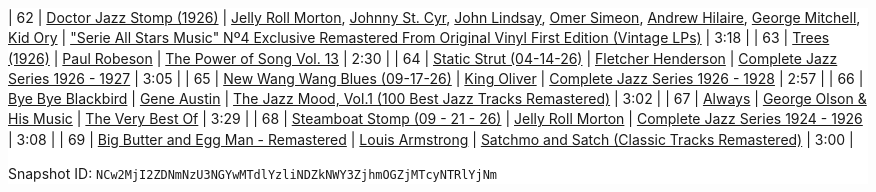 | 62 | [Doctor Jazz Stomp \(1926\)](https://open.spotify.com/track/5JIQGkYRM6rcPOJF1rIsll) | [Jelly Roll Morton](https://open.spotify.com/artist/4XepUkisa56DUeA3gbjDQD), [Johnny St\. Cyr](https://open.spotify.com/artist/4LVSbS8nWTaRm6G5XKueKN), [John Lindsay](https://open.spotify.com/artist/2SpM0I7iM3fGYi3GKRgSn6), [Omer Simeon](https://open.spotify.com/artist/27AgIZkEalxQ2yqo7MzgZT), [Andrew Hilaire](https://open.spotify.com/artist/0ZWbSGyqV2tGOOlTwE73Eb), [George Mitchell](https://open.spotify.com/artist/0M8FqgzFQpn55M3fUx7o9n), [Kid Ory](https://open.spotify.com/artist/7fvNIXXszS6FTHROnZVsK4) | ["Serie All Stars Music" Nº4 Exclusive Remastered From Original Vinyl First Edition \(Vintage LPs\)](https://open.spotify.com/album/4LG3wslz2RslncQHMyNfR6) | 3:18 |
| 63 | [Trees \(1926\)](https://open.spotify.com/track/3yRf8HkTPT9hBukQ30lBmc) | [Paul Robeson](https://open.spotify.com/artist/6ccc2jvU6SYt0OyInCkIbG) | [The Power of Song Vol\. 13](https://open.spotify.com/album/0IUiAp3AqEoVfxvY39jWSu) | 2:30 |
| 64 | [Static Strut \(04\-14\-26\)](https://open.spotify.com/track/6BIE7NTe6JWm525ESQ4UKX) | [Fletcher Henderson](https://open.spotify.com/artist/2ovJLSejirvJybNers2YG6) | [Complete Jazz Series 1926 \- 1927](https://open.spotify.com/album/4FMend3xyHSxW8lVWGgWwi) | 3:05 |
| 65 | [New Wang Wang Blues \(09\-17\-26\)](https://open.spotify.com/track/3eXSOqWmSdQQCSpNhZ8Eut) | [King Oliver](https://open.spotify.com/artist/24PJRbYtu3Cq5CuF24c1QZ) | [Complete Jazz Series 1926 \- 1928](https://open.spotify.com/album/27qVZ594YEkUp8ifGWD29B) | 2:57 |
| 66 | [Bye Bye Blackbird](https://open.spotify.com/track/4bRHvUHdPdINoyHwPI9TBI) | [Gene Austin](https://open.spotify.com/artist/5iFJaXNEwdmI1PADAcM58d) | [The Jazz Mood, Vol.1 \(100 Best Jazz Tracks Remastered\)](https://open.spotify.com/album/2sHgsoc8FGVzjRqLMQWHiz) | 3:02 |
| 67 | [Always](https://open.spotify.com/track/5DudaYNkalEySAbRdGUjce) | [George Olson & His Music](https://open.spotify.com/artist/7920LM0xN8acesPeFU4Eoh) | [The Very Best Of](https://open.spotify.com/album/1k9WIRLAIher3jpuj0jj49) | 3:29 |
| 68 | [Steamboat Stomp \(09 \- 21 \- 26\)](https://open.spotify.com/track/4j0p7GINzG6PlwoFxhQCvH) | [Jelly Roll Morton](https://open.spotify.com/artist/4XepUkisa56DUeA3gbjDQD) | [Complete Jazz Series 1924 \- 1926](https://open.spotify.com/album/6uGeQGqPvCnqjbZq3mgbT1) | 3:08 |
| 69 | [Big Butter and Egg Man \- Remastered](https://open.spotify.com/track/7MCqYDQEH76cNYK7HnKi3D) | [Louis Armstrong](https://open.spotify.com/artist/19eLuQmk9aCobbVDHc6eek) | [Satchmo and Satch \(Classic Tracks Remastered\)](https://open.spotify.com/album/1JVNPdXCI4miZnXJd4YvRK) | 3:00 |

Snapshot ID: `NCw2MjI2ZDNmNzU3NGYwMTdlYzliNDZkNWY3ZjhmOGZjMTcyNTRlYjNm`